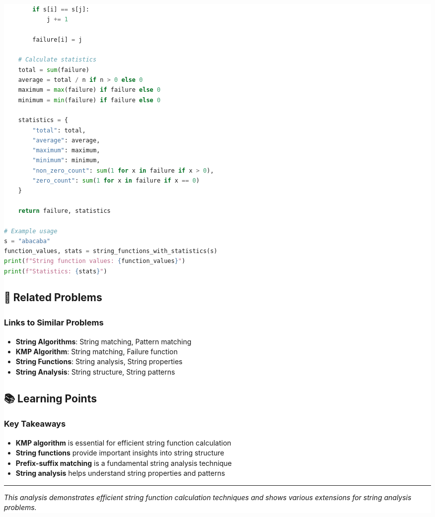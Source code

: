 ```python
        if s[i] == s[j]:
            j += 1
        
        failure[i] = j
    
    # Calculate statistics
    total = sum(failure)
    average = total / n if n > 0 else 0
    maximum = max(failure) if failure else 0
    minimum = min(failure) if failure else 0
    
    statistics = {
        "total": total,
        "average": average,
        "maximum": maximum,
        "minimum": minimum,
        "non_zero_count": sum(1 for x in failure if x > 0),
        "zero_count": sum(1 for x in failure if x == 0)
    }
    
    return failure, statistics

# Example usage
s = "abacaba"
function_values, stats = string_functions_with_statistics(s)
print(f"String function values: {function_values}")
print(f"Statistics: {stats}")
```

## 🔗 Related Problems

### Links to Similar Problems
- **String Algorithms**: String matching, Pattern matching
- **KMP Algorithm**: String matching, Failure function
- **String Functions**: String analysis, String properties
- **String Analysis**: String structure, String patterns

## 📚 Learning Points

### Key Takeaways
- **KMP algorithm** is essential for efficient string function calculation
- **String functions** provide important insights into string structure
- **Prefix-suffix matching** is a fundamental string analysis technique
- **String analysis** helps understand string properties and patterns

---

*This analysis demonstrates efficient string function calculation techniques and shows various extensions for string analysis problems.* 